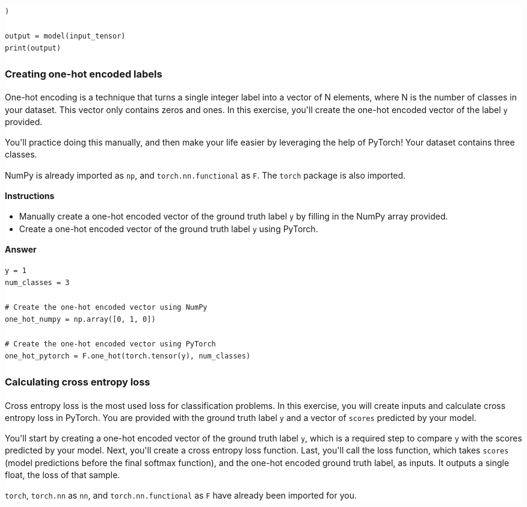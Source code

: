 ```{python}
)

output = model(input_tensor)
print(output)
```

### Creating one-hot encoded labels

One-hot encoding is a technique that turns a single integer label into a
vector of N elements, where N is the number of classes in your dataset.
This vector only contains zeros and ones. In this exercise, you'll
create the one-hot encoded vector of the label `y` provided.

You'll practice doing this manually, and then make your life easier by
leveraging the help of PyTorch! Your dataset contains three classes.

NumPy is already imported as `np`, and `torch.nn.functional` as `F`. The
`torch` package is also imported.

**Instructions**

- Manually create a one-hot encoded vector of the ground truth label `y`
  by filling in the NumPy array provided.
- Create a one-hot encoded vector of the ground truth label `y` using
  PyTorch.

**Answer**

```{python}
y = 1
num_classes = 3

# Create the one-hot encoded vector using NumPy
one_hot_numpy = np.array([0, 1, 0])

# Create the one-hot encoded vector using PyTorch
one_hot_pytorch = F.one_hot(torch.tensor(y), num_classes)
```

### Calculating cross entropy loss

Cross entropy loss is the most used loss for classification problems. In
this exercise, you will create inputs and calculate cross entropy loss
in PyTorch. You are provided with the ground truth label `y` and a
vector of `scores` predicted by your model.

You'll start by creating a one-hot encoded vector of the ground truth
label `y`, which is a required step to compare `y` with the scores
predicted by your model. Next, you'll create a cross entropy loss
function. Last, you'll call the loss function, which takes `scores`
(model predictions before the final softmax function), and the one-hot
encoded ground truth label, as inputs. It outputs a single float, the
loss of that sample.

`torch`, `torch.nn` as `nn`, and `torch.nn.functional` as `F` have
already been imported for you.
